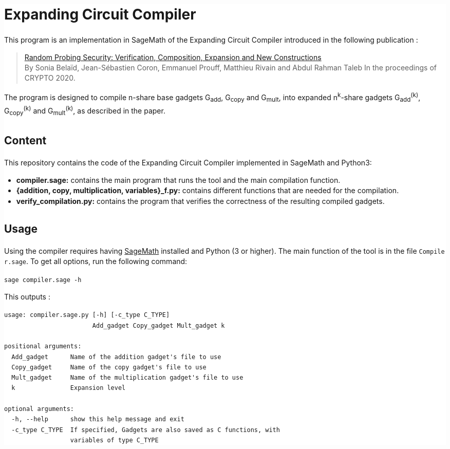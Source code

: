# Expanding Circuit Compiler

This program is an implementation in SageMath of the Expanding Circuit Compiler introduced in the following publication :

> [Random Probing Security: Verification, Composition, Expansion and New Constructions](https://eprint.iacr.org/2020/786)  
> By Sonia Belaïd, Jean-Sébastien Coron, Emmanuel Prouff, Matthieu Rivain and Abdul Rahman Taleb 
> In the proceedings of CRYPTO 2020.

The program is designed to compile n​-share base gadgets G<sub>add</sub>, G<sub>copy</sub>   and G<sub>mult</sub>, into expanded n<sup>k</sup>-share gadgets G<sub>add</sub><sup>(k)</sup>, G<sub>copy</sub><sup>(k)</sup>   and G<sub>mult</sub><sup>(k)</sup>, as described in the paper.

## Content

This repository contains the code of the Expanding Circuit Compiler implemented in SageMath and Python3:

- **compiler.sage:** contains the main program that runs the tool and the main compilation function.
- **{addition, copy, multiplication, variables}_f.py:** contains different functions that are needed for the compilation.
- **verify_compilation.py:** contains the program that verifies the correctness of the resulting compiled gadgets.

## Usage

Using the compiler requires having [SageMath](http://www.sagemath.org/) installed and Python (3 or higher). The main function of the tool is in the file `Compiler.sage`. To get all options, run the following command:

```
sage compiler.sage -h
```

This outputs :

```
usage: compiler.sage.py [-h] [-c_type C_TYPE]
                        Add_gadget Copy_gadget Mult_gadget k

positional arguments:
  Add_gadget      Name of the addition gadget's file to use
  Copy_gadget     Name of the copy gadget's file to use
  Mult_gadget     Name of the multiplication gadget's file to use
  k               Expansion level

optional arguments:
  -h, --help      show this help message and exit
  -c_type C_TYPE  If specified, Gadgets are also saved as C functions, with
                  variables of type C_TYPE

```
